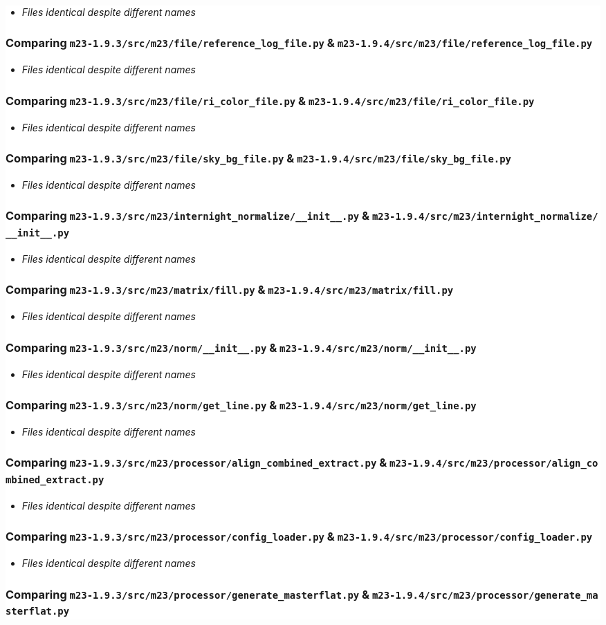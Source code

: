  * *Files identical despite different names*

### Comparing `m23-1.9.3/src/m23/file/reference_log_file.py` & `m23-1.9.4/src/m23/file/reference_log_file.py`

 * *Files identical despite different names*

### Comparing `m23-1.9.3/src/m23/file/ri_color_file.py` & `m23-1.9.4/src/m23/file/ri_color_file.py`

 * *Files identical despite different names*

### Comparing `m23-1.9.3/src/m23/file/sky_bg_file.py` & `m23-1.9.4/src/m23/file/sky_bg_file.py`

 * *Files identical despite different names*

### Comparing `m23-1.9.3/src/m23/internight_normalize/__init__.py` & `m23-1.9.4/src/m23/internight_normalize/__init__.py`

 * *Files identical despite different names*

### Comparing `m23-1.9.3/src/m23/matrix/fill.py` & `m23-1.9.4/src/m23/matrix/fill.py`

 * *Files identical despite different names*

### Comparing `m23-1.9.3/src/m23/norm/__init__.py` & `m23-1.9.4/src/m23/norm/__init__.py`

 * *Files identical despite different names*

### Comparing `m23-1.9.3/src/m23/norm/get_line.py` & `m23-1.9.4/src/m23/norm/get_line.py`

 * *Files identical despite different names*

### Comparing `m23-1.9.3/src/m23/processor/align_combined_extract.py` & `m23-1.9.4/src/m23/processor/align_combined_extract.py`

 * *Files identical despite different names*

### Comparing `m23-1.9.3/src/m23/processor/config_loader.py` & `m23-1.9.4/src/m23/processor/config_loader.py`

 * *Files identical despite different names*

### Comparing `m23-1.9.3/src/m23/processor/generate_masterflat.py` & `m23-1.9.4/src/m23/processor/generate_masterflat.py`

